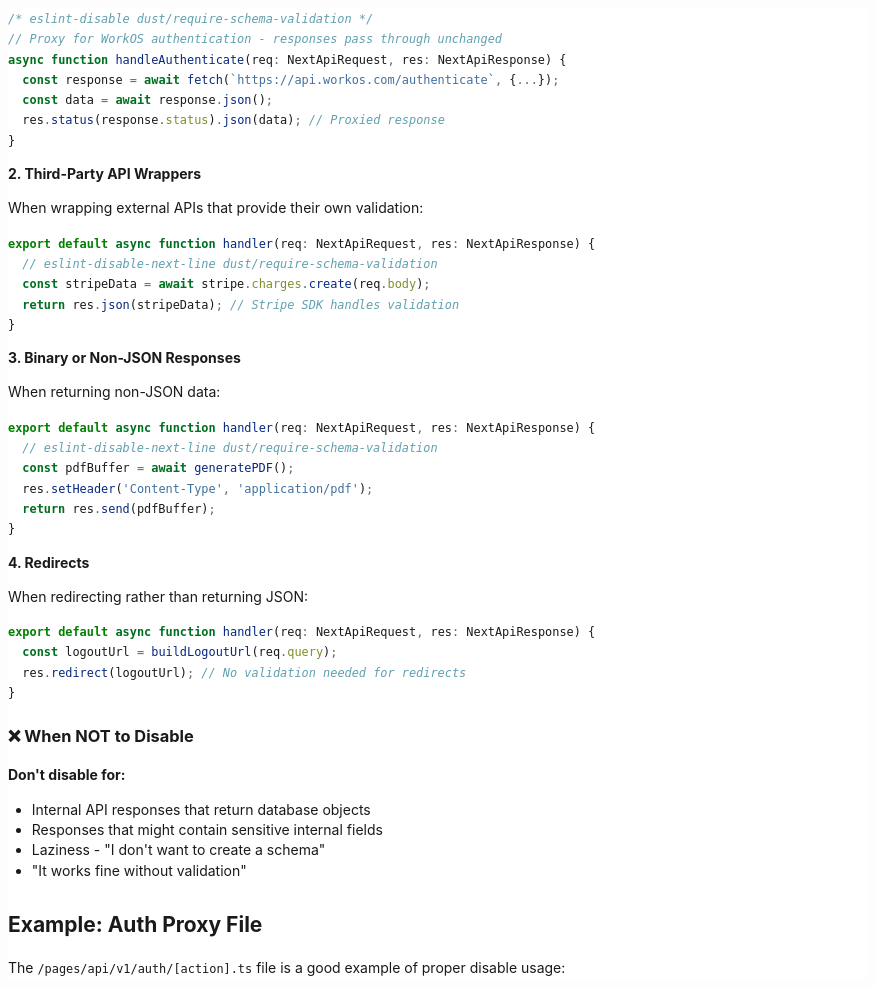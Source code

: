```typescript
/* eslint-disable dust/require-schema-validation */
// Proxy for WorkOS authentication - responses pass through unchanged
async function handleAuthenticate(req: NextApiRequest, res: NextApiResponse) {
  const response = await fetch(`https://api.workos.com/authenticate`, {...});
  const data = await response.json();
  res.status(response.status).json(data); // Proxied response
}
```

**2. Third-Party API Wrappers**

When wrapping external APIs that provide their own validation:

```typescript
export default async function handler(req: NextApiRequest, res: NextApiResponse) {
  // eslint-disable-next-line dust/require-schema-validation
  const stripeData = await stripe.charges.create(req.body);
  return res.json(stripeData); // Stripe SDK handles validation
}
```

**3. Binary or Non-JSON Responses**

When returning non-JSON data:

```typescript
export default async function handler(req: NextApiRequest, res: NextApiResponse) {
  // eslint-disable-next-line dust/require-schema-validation
  const pdfBuffer = await generatePDF();
  res.setHeader('Content-Type', 'application/pdf');
  return res.send(pdfBuffer);
}
```

**4. Redirects**

When redirecting rather than returning JSON:

```typescript
export default async function handler(req: NextApiRequest, res: NextApiResponse) {
  const logoutUrl = buildLogoutUrl(req.query);
  res.redirect(logoutUrl); // No validation needed for redirects
}
```

### ❌ When NOT to Disable

**Don't disable for:**
- Internal API responses that return database objects
- Responses that might contain sensitive internal fields
- Laziness - "I don't want to create a schema"
- "It works fine without validation"

## Example: Auth Proxy File

The `/pages/api/v1/auth/[action].ts` file is a good example of proper disable usage:
